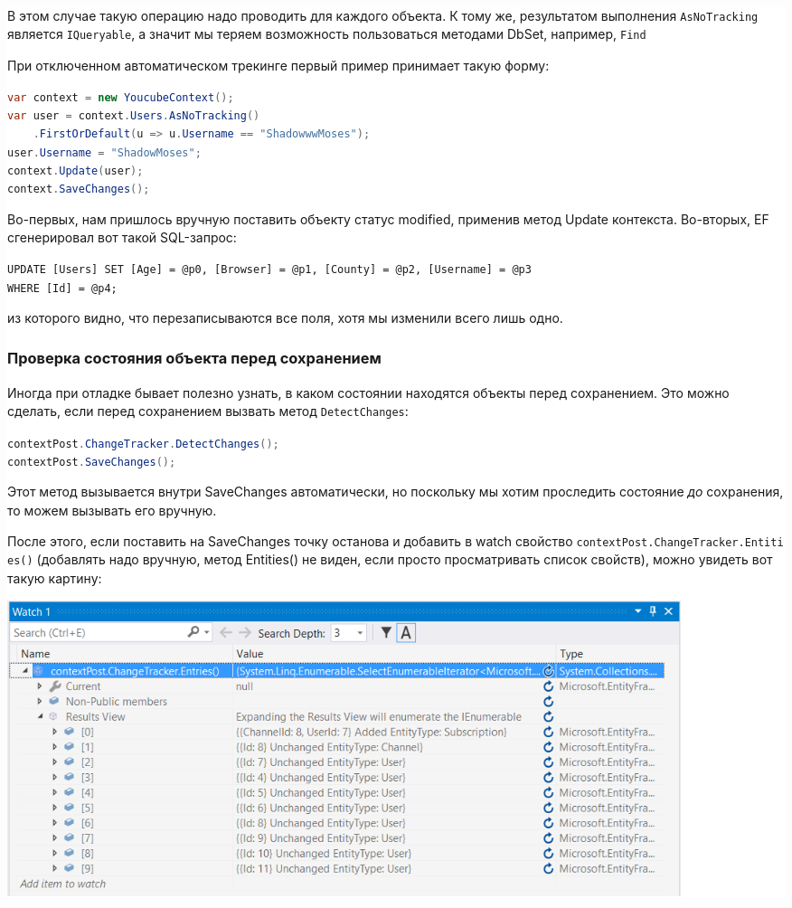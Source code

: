   В этом случае такую операцию надо проводить для каждого объекта. К тому же, результатом выполнения `AsNoTracking` является `IQueryable`, а значит мы теряем возможность пользоваться методами DbSet, например, `Find`

При отключенном автоматическом трекинге первый пример принимает такую форму:

```c#
var context = new YoucubeContext();
var user = context.Users.AsNoTracking()
    .FirstOrDefault(u => u.Username == "ShadowwwMoses");
user.Username = "ShadowMoses";
context.Update(user);
context.SaveChanges();
```

Во-первых, нам пришлось вручную поставить объекту статус modified, применив метод Update контекста. Во-вторых, EF сгенерировал вот такой SQL-запрос:

```mssql
UPDATE [Users] SET [Age] = @p0, [Browser] = @p1, [County] = @p2, [Username] = @p3
WHERE [Id] = @p4;
```

из которого видно, что перезаписываются все поля, хотя мы изменили всего лишь одно.

### Проверка состояния объекта перед сохранением

Иногда при отладке бывает полезно узнать, в каком состоянии находятся объекты перед сохранением. Это можно сделать, если перед сохранением вызвать метод `DetectChanges`:

```c#
contextPost.ChangeTracker.DetectChanges();
contextPost.SaveChanges();
```

Этот метод вызывается внутри SaveChanges автоматически, но поскольку мы хотим проследить состояние *до* сохранения, то можем вызывать его вручную.

После этого, если поставить на SaveChanges точку останова и добавить в watch свойство `contextPost.ChangeTracker.Entities()` (добавлять надо вручную, метод Entities() не виден, если просто просматривать список свойств), можно увидеть вот такую картину:

<img src="img\image-20200504143230370.png" alt="image-20200504143230370" style="zoom:80%;" />
